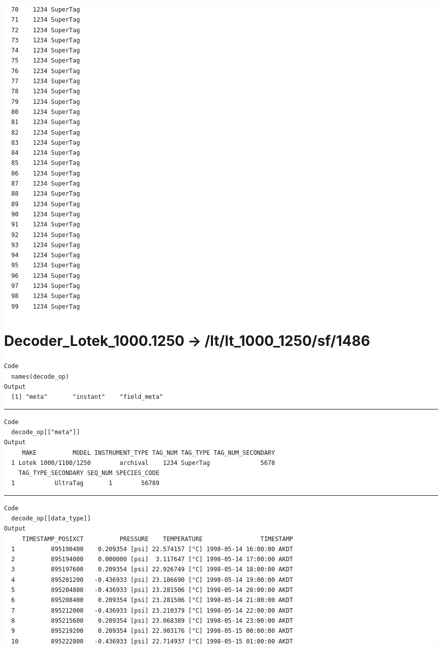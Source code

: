       70    1234 SuperTag
      71    1234 SuperTag
      72    1234 SuperTag
      73    1234 SuperTag
      74    1234 SuperTag
      75    1234 SuperTag
      76    1234 SuperTag
      77    1234 SuperTag
      78    1234 SuperTag
      79    1234 SuperTag
      80    1234 SuperTag
      81    1234 SuperTag
      82    1234 SuperTag
      83    1234 SuperTag
      84    1234 SuperTag
      85    1234 SuperTag
      86    1234 SuperTag
      87    1234 SuperTag
      88    1234 SuperTag
      89    1234 SuperTag
      90    1234 SuperTag
      91    1234 SuperTag
      92    1234 SuperTag
      93    1234 SuperTag
      94    1234 SuperTag
      95    1234 SuperTag
      96    1234 SuperTag
      97    1234 SuperTag
      98    1234 SuperTag
      99    1234 SuperTag

# Decoder_Lotek_1000.1250 -> /lt/lt_1000_1250/sf/1486

    Code
      names(decode_op)
    Output
      [1] "meta"       "instant"    "field_meta"

---

    Code
      decode_op[["meta"]]
    Output
         MAKE          MODEL INSTRUMENT_TYPE TAG_NUM TAG_TYPE TAG_NUM_SECONDARY
      1 Lotek 1000/1100/1250        archival    1234 SuperTag              5678
        TAG_TYPE_SECONDARY SEQ_NUM SPECIES_CODE
      1           UltraTag       1        56789

---

    Code
      decode_op[[data_type]]
    Output
         TIMESTAMP_POSIXCT          PRESSURE    TEMPERATURE                TIMESTAMP
      1          895190400    0.209354 [psi] 22.574157 [°C] 1998-05-14 16:00:00 AKDT
      2          895194000    0.000000 [psi]  3.117647 [°C] 1998-05-14 17:00:00 AKDT
      3          895197600    0.209354 [psi] 22.926749 [°C] 1998-05-14 18:00:00 AKDT
      4          895201200   -0.436933 [psi] 23.186690 [°C] 1998-05-14 19:00:00 AKDT
      5          895204800   -0.436933 [psi] 23.281506 [°C] 1998-05-14 20:00:00 AKDT
      6          895208400    0.209354 [psi] 23.281506 [°C] 1998-05-14 21:00:00 AKDT
      7          895212000   -0.436933 [psi] 23.210379 [°C] 1998-05-14 22:00:00 AKDT
      8          895215600    0.209354 [psi] 23.068389 [°C] 1998-05-14 23:00:00 AKDT
      9          895219200    0.209354 [psi] 22.903176 [°C] 1998-05-15 00:00:00 AKDT
      10         895222800   -0.436933 [psi] 22.714937 [°C] 1998-05-15 01:00:00 AKDT